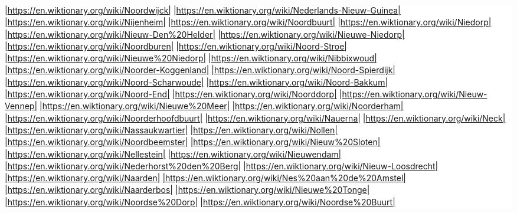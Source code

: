 |https://en.wiktionary.org/wiki/Noordwijck|
|https://en.wiktionary.org/wiki/Nederlands-Nieuw-Guinea|
|https://en.wiktionary.org/wiki/Nijenheim|
|https://en.wiktionary.org/wiki/Noordbuurt|
|https://en.wiktionary.org/wiki/Niedorp|
|https://en.wiktionary.org/wiki/Nieuw-Den%20Helder|
|https://en.wiktionary.org/wiki/Nieuwe-Niedorp|
|https://en.wiktionary.org/wiki/Noordburen|
|https://en.wiktionary.org/wiki/Noord-Stroe|
|https://en.wiktionary.org/wiki/Nieuwe%20Niedorp|
|https://en.wiktionary.org/wiki/Nibbixwoud|
|https://en.wiktionary.org/wiki/Noorder-Koggenland|
|https://en.wiktionary.org/wiki/Noord-Spierdijk|
|https://en.wiktionary.org/wiki/Noord-Scharwoude|
|https://en.wiktionary.org/wiki/Noord-Bakkum|
|https://en.wiktionary.org/wiki/Noord-End|
|https://en.wiktionary.org/wiki/Noorddorp|
|https://en.wiktionary.org/wiki/Nieuw-Vennep|
|https://en.wiktionary.org/wiki/Nieuwe%20Meer|
|https://en.wiktionary.org/wiki/Noorderham|
|https://en.wiktionary.org/wiki/Noorderhoofdbuurt|
|https://en.wiktionary.org/wiki/Nauerna|
|https://en.wiktionary.org/wiki/Neck|
|https://en.wiktionary.org/wiki/Nassaukwartier|
|https://en.wiktionary.org/wiki/Nollen|
|https://en.wiktionary.org/wiki/Noordbeemster|
|https://en.wiktionary.org/wiki/Nieuw%20Sloten|
|https://en.wiktionary.org/wiki/Nellestein|
|https://en.wiktionary.org/wiki/Nieuwendam|
|https://en.wiktionary.org/wiki/Nederhorst%20den%20Berg|
|https://en.wiktionary.org/wiki/Nieuw-Loosdrecht|
|https://en.wiktionary.org/wiki/Naarden|
|https://en.wiktionary.org/wiki/Nes%20aan%20de%20Amstel|
|https://en.wiktionary.org/wiki/Naarderbos|
|https://en.wiktionary.org/wiki/Nieuwe%20Tonge|
|https://en.wiktionary.org/wiki/Noordse%20Dorp|
|https://en.wiktionary.org/wiki/Noordse%20Buurt|